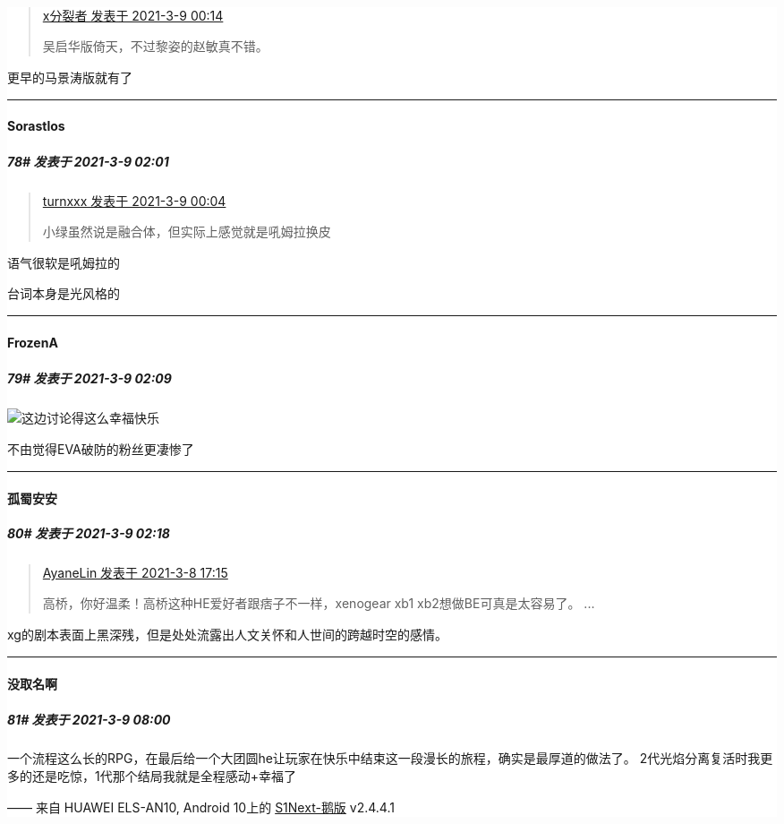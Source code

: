 
<blockquote><a href="httphttps://bbs.saraba1st.com/2b/forum.php?mod=redirect&amp;goto=findpost&amp;pid=50558290&amp;ptid=1991941" target="_blank">x分裂者 发表于 2021-3-9 00:14</a>

吴启华版倚天，不过黎姿的赵敏真不错。</blockquote>
更早的马景涛版就有了


*****

####  Sorastlos  
##### 78#       发表于 2021-3-9 02:01


<blockquote><a href="httphttps://bbs.saraba1st.com/2b/forum.php?mod=redirect&amp;goto=findpost&amp;pid=50558203&amp;ptid=1991941" target="_blank">turnxxx 发表于 2021-3-9 00:04</a>

小绿虽然说是融合体，但实际上感觉就是吼姆拉换皮</blockquote>
语气很软是吼姆拉的

台词本身是光风格的


*****

####  FrozenA  
##### 79#       发表于 2021-3-9 02:09


<img src="https://static.saraba1st.com/image/smiley/face2017/004.gif" referrerpolicy="no-referrer">这边讨论得这么幸福快乐


不由觉得EVA破防的粉丝更凄惨了


*****

####  孤蜀安安  
##### 80#       发表于 2021-3-9 02:18


<blockquote><a href="httphttps://bbs.saraba1st.com/2b/forum.php?mod=redirect&amp;goto=findpost&amp;pid=50553534&amp;ptid=1991941" target="_blank">AyaneLin 发表于 2021-3-8 17:15</a>

高桥，你好温柔！高桥这种HE爱好者跟痞子不一样，xenogear xb1 xb2想做BE可真是太容易了。 ...</blockquote>
xg的剧本表面上黑深残，但是处处流露出人文关怀和人世间的跨越时空的感情。


*****

####  没取名啊  
##### 81#       发表于 2021-3-9 08:00


一个流程这么长的RPG，在最后给一个大团圆he让玩家在快乐中结束这一段漫长的旅程，确实是最厚道的做法了。
2代光焰分离复活时我更多的还是吃惊，1代那个结局我就是全程感动+幸福了

—— 来自 HUAWEI ELS-AN10, Android 10上的 [S1Next-鹅版](https://github.com/ykrank/S1-Next/releases) v2.4.4.1
